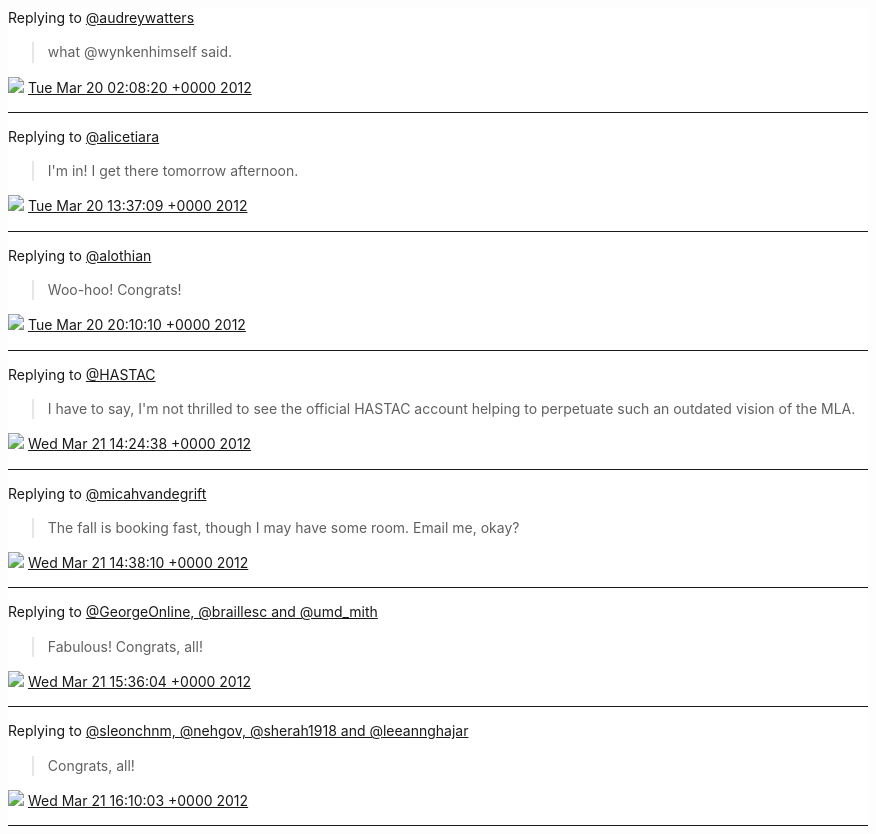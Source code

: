 Replying to [@audreywatters](https://twitter.com/wynkenhimself/status/181922331952820224)

> what @wynkenhimself said\.

<img src="../../media/tweet.ico" width="12" /> [Tue Mar 20 02:08:20 +0000 2012](https://twitter.com/kfitz/status/181925106703015936)

----

Replying to [@alicetiara](https://twitter.com/alicetiara/status/182097436469235712)

> I'm in\! I get there tomorrow afternoon\.

<img src="../../media/tweet.ico" width="12" /> [Tue Mar 20 13:37:09 +0000 2012](https://twitter.com/kfitz/status/182098456737890304)

----

Replying to [@alothian](https://twitter.com/alothian/status/182191642168664064)

> Woo\-hoo\! Congrats\!

<img src="../../media/tweet.ico" width="12" /> [Tue Mar 20 20:10:10 +0000 2012](https://twitter.com/kfitz/status/182197360552718336)

----

Replying to [@HASTAC](https://twitter.com/HASTAC/status/182469613894893569)

> I have to say, I'm not thrilled to see the official HASTAC account helping to perpetuate such an outdated vision of the MLA\.

<img src="../../media/tweet.ico" width="12" /> [Wed Mar 21 14:24:38 +0000 2012](https://twitter.com/kfitz/status/182472790803353600)

----

Replying to [@micahvandegrift](https://twitter.com/micahvandegrift/status/182473935114350592)

> The fall is booking fast, though I may have some room\. Email me, okay?

<img src="../../media/tweet.ico" width="12" /> [Wed Mar 21 14:38:10 +0000 2012](https://twitter.com/kfitz/status/182476196339130368)

----

Replying to [@GeorgeOnline, @braillesc and @umd\_mith](https://twitter.com/GeorgeOnline/status/182488328669630465)

> Fabulous\! Congrats, all\!

<img src="../../media/tweet.ico" width="12" /> [Wed Mar 21 15:36:04 +0000 2012](https://twitter.com/kfitz/status/182490771067371520)

----

Replying to [@sleonchnm, @nehgov, @sherah1918 and @leeannghajar](https://twitter.com/sharonmleon/status/182498608258617345)

> Congrats, all\!

<img src="../../media/tweet.ico" width="12" /> [Wed Mar 21 16:10:03 +0000 2012](https://twitter.com/kfitz/status/182499320367558659)

----
